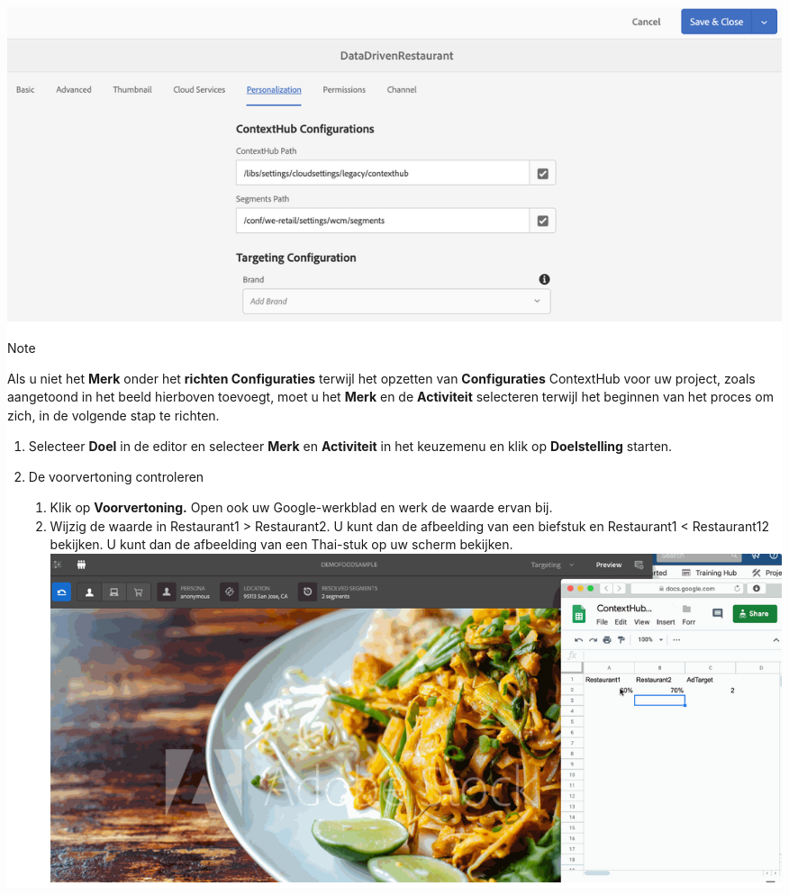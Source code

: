    ![screen_shot_2019-05-08at14903pm](assets/screen_shot_2019-05-08at14903pm.png)

   >[!NOTE]
   Als u niet het **Merk** onder het **richten Configuraties** terwijl het opzetten van **Configuraties** ContextHub voor uw project, zoals aangetoond in het beeld hierboven toevoegt, moet u het **Merk** en de **Activiteit** selecteren terwijl het beginnen van het proces om zich, in de volgende stap te richten.

1. Selecteer **Doel** in de editor en selecteer **Merk** en **Activiteit** in het keuzemenu en klik op **Doelstelling** starten.
1. De voorvertoning controleren

   1. Klik op **Voorvertoning.** Open ook uw Google-werkblad en werk de waarde ervan bij.
   1. Wijzig de waarde in Restaurant1 > Restaurant2. U kunt dan de afbeelding van een biefstuk en Restaurant1 &lt; Restaurant12 bekijken. U kunt dan de afbeelding van een Thai-stuk op uw scherm bekijken.
   ![result5](assets/result5.gif)
